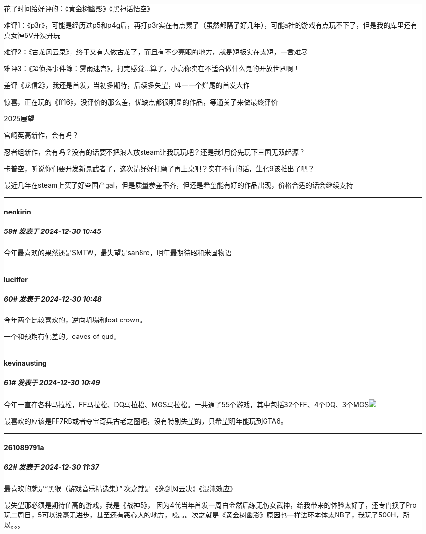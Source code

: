 花了时间给好评的：《黄金树幽影》《黑神话悟空》

难评1：《p3r》，可能是经历过p5和p4g后，再打p3r实在有点累了（虽然都隔了好几年），可能a社的游戏有点玩不下了，但是我的库里还有真女神5V开没开玩

难评2：《古龙风云录》，终于又有人做古龙了，而且有不少亮眼的地方，就是短板实在太短，一言难尽

难评3：《超侦探事件簿：雾雨迷宫》，打完感觉...算了，小高你实在不适合做什么鬼的开放世界啊！

差评《龙信2》，我还是首发，当初多期待，后续多失望，唯一一个烂尾的首发大作

惊喜，正在玩的《ff16》，没评价的那么差，优缺点都很明显的作品，等通关了来做最终评价

2025展望

宫崎英高新作，会有吗？

忍者组新作，会有吗？没有的话要不把浪人放steam让我玩玩吧？还是我1月份先玩下三国无双起源？

卡普空，听说你们要开发新鬼武者了，这次请好好打磨了再上桌吧？实在不行的话，生化9该推出了吧？

最近几年在steam上买了好些国产gal，但是质量参差不齐，但还是希望能有好的作品出现，价格合适的话会继续支持


*****

####  neokirin  
##### 59#       发表于 2024-12-30 10:45

今年最喜欢的果然还是SMTW，最失望是san8re，明年最期待昭和米国物语


*****

####  luciffer  
##### 60#       发表于 2024-12-30 10:48

今年两个比较喜欢的，逆向坍塌和lost crown。

一个和预期有偏差的，caves of qud。

*****

####  kevinausting  
##### 61#       发表于 2024-12-30 10:49

今年一直在各种马拉松，FF马拉松、DQ马拉松、MGS马拉松。一共通了55个游戏，其中包括32个FF、4个DQ、3个MGS<img src="https://static.saraba1st.com/image/smiley/face2017/067.png" referrerpolicy="no-referrer">

最喜欢的应该是FF7RB或者夺宝奇兵古老之圈吧，没有特别失望的，只希望明年能玩到GTA6。


*****

####  261089791a  
##### 62#       发表于 2024-12-30 11:37

最喜欢的就是“黑猴（游戏音乐精选集）” 次之就是《逸剑风云决》《混沌效应》

最失望那必须是期待值高的游戏，我是《战神5》， 因为4代当年首发一周白金然后练无伤女武神，给我带来的体验太好了，还专门换了Pro玩二周目，5可以说毫无进步，甚至还有恶心人的地方，哎。。。次之就是《黄金树幽影》原因也一样法环本体太NB了，我玩了500H，所以。。。
